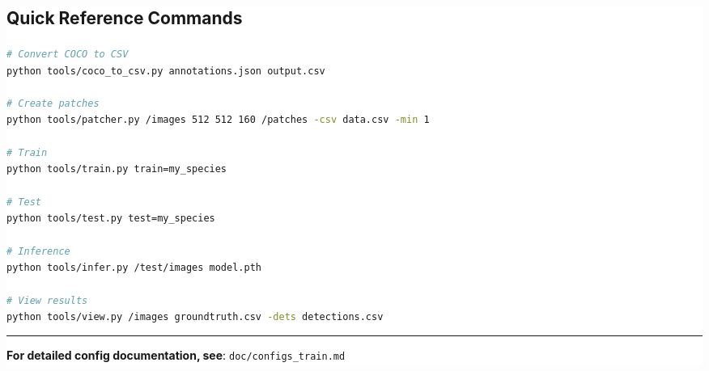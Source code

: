 
## Quick Reference Commands

```bash
# Convert COCO to CSV
python tools/coco_to_csv.py annotations.json output.csv

# Create patches
python tools/patcher.py /images 512 512 160 /patches -csv data.csv -min 1

# Train
python tools/train.py train=my_species

# Test
python tools/test.py test=my_species

# Inference
python tools/infer.py /test/images model.pth

# View results
python tools/view.py /images groundtruth.csv -dets detections.csv
```

---

**For detailed config documentation, see**: `doc/configs_train.md`
